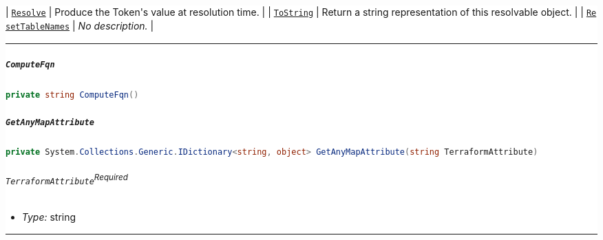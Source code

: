 | <code><a href="#rhizo-co-terraform-provider-oci.dataSafeDiscoveryJob.DataSafeDiscoveryJobTablesForDiscoveryOutputReference.resolve">Resolve</a></code> | Produce the Token's value at resolution time. |
| <code><a href="#rhizo-co-terraform-provider-oci.dataSafeDiscoveryJob.DataSafeDiscoveryJobTablesForDiscoveryOutputReference.toString">ToString</a></code> | Return a string representation of this resolvable object. |
| <code><a href="#rhizo-co-terraform-provider-oci.dataSafeDiscoveryJob.DataSafeDiscoveryJobTablesForDiscoveryOutputReference.resetTableNames">ResetTableNames</a></code> | *No description.* |

---

##### `ComputeFqn` <a name="ComputeFqn" id="rhizo-co-terraform-provider-oci.dataSafeDiscoveryJob.DataSafeDiscoveryJobTablesForDiscoveryOutputReference.computeFqn"></a>

```csharp
private string ComputeFqn()
```

##### `GetAnyMapAttribute` <a name="GetAnyMapAttribute" id="rhizo-co-terraform-provider-oci.dataSafeDiscoveryJob.DataSafeDiscoveryJobTablesForDiscoveryOutputReference.getAnyMapAttribute"></a>

```csharp
private System.Collections.Generic.IDictionary<string, object> GetAnyMapAttribute(string TerraformAttribute)
```

###### `TerraformAttribute`<sup>Required</sup> <a name="TerraformAttribute" id="rhizo-co-terraform-provider-oci.dataSafeDiscoveryJob.DataSafeDiscoveryJobTablesForDiscoveryOutputReference.getAnyMapAttribute.parameter.terraformAttribute"></a>

- *Type:* string

---


